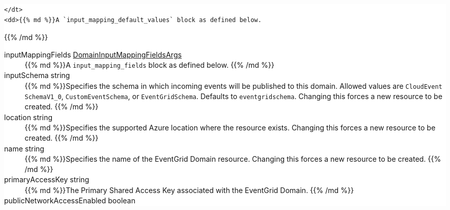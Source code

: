     </dt>
    <dd>{{% md %}}A `input_mapping_default_values` block as defined below.
{{% /md %}}</dd><dt class="property-optional"
            title="Optional">
        <span id="state_inputmappingfields_nodejs">
<a href="#state_inputmappingfields_nodejs" style="color: inherit; text-decoration: inherit;">input<wbr>Mapping<wbr>Fields</a>
</span>
        <span class="property-indicator"></span>
        <span class="property-type"><a href="#domaininputmappingfields">Domain<wbr>Input<wbr>Mapping<wbr>Fields<wbr>Args</a></span>
    </dt>
    <dd>{{% md %}}A `input_mapping_fields` block as defined below.
{{% /md %}}</dd><dt class="property-optional"
            title="Optional">
        <span id="state_inputschema_nodejs">
<a href="#state_inputschema_nodejs" style="color: inherit; text-decoration: inherit;">input<wbr>Schema</a>
</span>
        <span class="property-indicator"></span>
        <span class="property-type">string</span>
    </dt>
    <dd>{{% md %}}Specifies the schema in which incoming events will be published to this domain. Allowed values are `CloudEventSchemaV1_0`, `CustomEventSchema`, or `EventGridSchema`. Defaults to `eventgridschema`. Changing this forces a new resource to be created.
{{% /md %}}</dd><dt class="property-optional"
            title="Optional">
        <span id="state_location_nodejs">
<a href="#state_location_nodejs" style="color: inherit; text-decoration: inherit;">location</a>
</span>
        <span class="property-indicator"></span>
        <span class="property-type">string</span>
    </dt>
    <dd>{{% md %}}Specifies the supported Azure location where the resource exists. Changing this forces a new resource to be created.
{{% /md %}}</dd><dt class="property-optional"
            title="Optional">
        <span id="state_name_nodejs">
<a href="#state_name_nodejs" style="color: inherit; text-decoration: inherit;">name</a>
</span>
        <span class="property-indicator"></span>
        <span class="property-type">string</span>
    </dt>
    <dd>{{% md %}}Specifies the name of the EventGrid Domain resource. Changing this forces a new resource to be created.
{{% /md %}}</dd><dt class="property-optional"
            title="Optional">
        <span id="state_primaryaccesskey_nodejs">
<a href="#state_primaryaccesskey_nodejs" style="color: inherit; text-decoration: inherit;">primary<wbr>Access<wbr>Key</a>
</span>
        <span class="property-indicator"></span>
        <span class="property-type">string</span>
    </dt>
    <dd>{{% md %}}The Primary Shared Access Key associated with the EventGrid Domain.
{{% /md %}}</dd><dt class="property-optional"
            title="Optional">
        <span id="state_publicnetworkaccessenabled_nodejs">
<a href="#state_publicnetworkaccessenabled_nodejs" style="color: inherit; text-decoration: inherit;">public<wbr>Network<wbr>Access<wbr>Enabled</a>
</span>
        <span class="property-indicator"></span>
        <span class="property-type">boolean</span>
    </dt>
